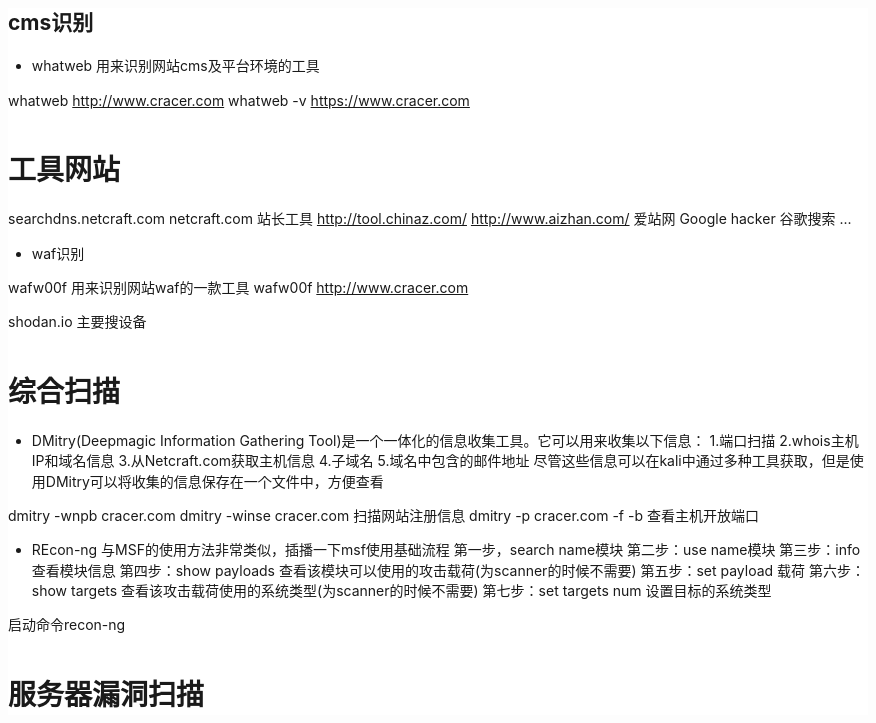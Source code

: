 ## cms识别

- whatweb 用来识别网站cms及平台环境的工具

whatweb http://www.cracer.com
whatweb -v https://www.cracer.com

# 工具网站

searchdns.netcraft.com netcraft.com
站长工具 http://tool.chinaz.com/
http://www.aizhan.com/ 爱站网
Google hacker 谷歌搜索
...

- waf识别

wafw00f
用来识别网站waf的一款工具
wafw00f http://www.cracer.com

shodan.io  主要搜设备

# 综合扫描

- DMitry(Deepmagic Information Gathering Tool)是一个一体化的信息收集工具。它可以用来收集以下信息：
1.端口扫描
2.whois主机IP和域名信息
3.从Netcraft.com获取主机信息
4.子域名
5.域名中包含的邮件地址
尽管这些信息可以在kali中通过多种工具获取，但是使用DMitry可以将收集的信息保存在一个文件中，方便查看

dmitry -wnpb cracer.com
dmitry -winse cracer.com 扫描网站注册信息
dmitry -p cracer.com -f -b 查看主机开放端口

- REcon-ng
与MSF的使用方法非常类似，插播一下msf使用基础流程
第一步，search name模块
第二步：use name模块
第三步：info 查看模块信息
第四步：show payloads 查看该模块可以使用的攻击载荷(为scanner的时候不需要)
第五步：set payload 载荷
第六步：show targets 查看该攻击载荷使用的系统类型(为scanner的时候不需要)
第七步：set targets num 设置目标的系统类型

启动命令recon-ng

# 服务器漏洞扫描
